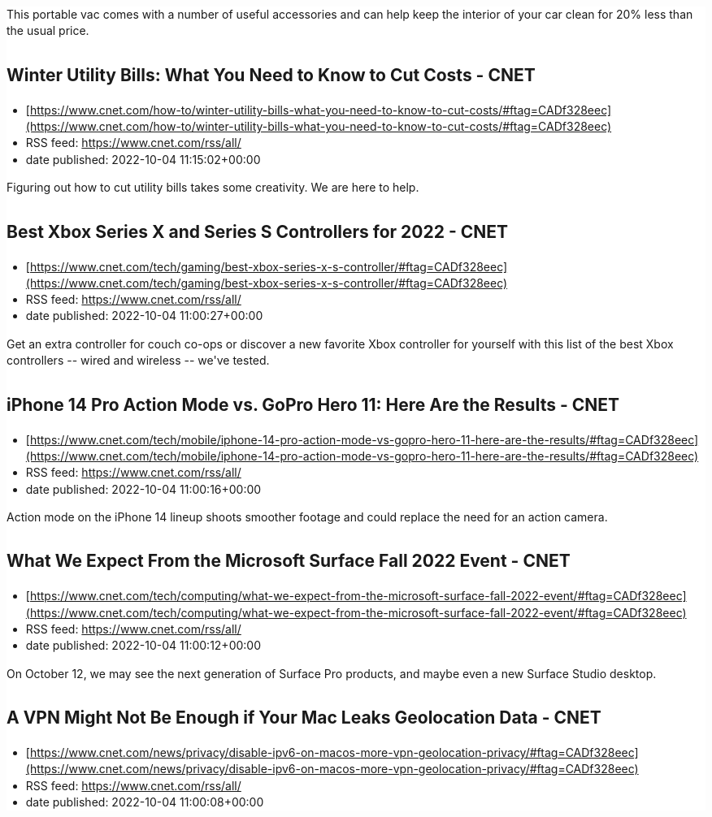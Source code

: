 This portable vac comes with a number of useful accessories and can help keep the interior of your car clean for 20% less than the usual price.

## Winter Utility Bills: What You Need to Know to Cut Costs     - CNET
 - [https://www.cnet.com/how-to/winter-utility-bills-what-you-need-to-know-to-cut-costs/#ftag=CADf328eec](https://www.cnet.com/how-to/winter-utility-bills-what-you-need-to-know-to-cut-costs/#ftag=CADf328eec)
 - RSS feed: https://www.cnet.com/rss/all/
 - date published: 2022-10-04 11:15:02+00:00

Figuring out how to cut utility bills takes some creativity. We are here to help.

## Best Xbox Series X and Series S Controllers for 2022     - CNET
 - [https://www.cnet.com/tech/gaming/best-xbox-series-x-s-controller/#ftag=CADf328eec](https://www.cnet.com/tech/gaming/best-xbox-series-x-s-controller/#ftag=CADf328eec)
 - RSS feed: https://www.cnet.com/rss/all/
 - date published: 2022-10-04 11:00:27+00:00

Get an extra controller for couch co-ops or discover a new favorite Xbox controller for yourself with this list of the best Xbox controllers -- wired and wireless -- we've tested.

## iPhone 14 Pro Action Mode vs. GoPro Hero 11: Here Are the Results     - CNET
 - [https://www.cnet.com/tech/mobile/iphone-14-pro-action-mode-vs-gopro-hero-11-here-are-the-results/#ftag=CADf328eec](https://www.cnet.com/tech/mobile/iphone-14-pro-action-mode-vs-gopro-hero-11-here-are-the-results/#ftag=CADf328eec)
 - RSS feed: https://www.cnet.com/rss/all/
 - date published: 2022-10-04 11:00:16+00:00

Action mode on the iPhone 14 lineup shoots smoother footage and could replace the need for an action camera.

## What We Expect From the Microsoft Surface Fall 2022 Event     - CNET
 - [https://www.cnet.com/tech/computing/what-we-expect-from-the-microsoft-surface-fall-2022-event/#ftag=CADf328eec](https://www.cnet.com/tech/computing/what-we-expect-from-the-microsoft-surface-fall-2022-event/#ftag=CADf328eec)
 - RSS feed: https://www.cnet.com/rss/all/
 - date published: 2022-10-04 11:00:12+00:00

On October 12, we may see the next generation of Surface Pro products, and maybe even a new Surface Studio desktop.

## A VPN Might Not Be Enough if Your Mac Leaks Geolocation Data     - CNET
 - [https://www.cnet.com/news/privacy/disable-ipv6-on-macos-more-vpn-geolocation-privacy/#ftag=CADf328eec](https://www.cnet.com/news/privacy/disable-ipv6-on-macos-more-vpn-geolocation-privacy/#ftag=CADf328eec)
 - RSS feed: https://www.cnet.com/rss/all/
 - date published: 2022-10-04 11:00:08+00:00
